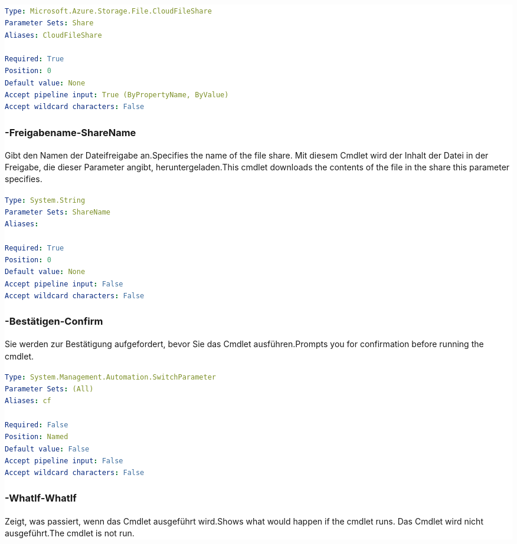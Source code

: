```yaml
Type: Microsoft.Azure.Storage.File.CloudFileShare
Parameter Sets: Share
Aliases: CloudFileShare

Required: True
Position: 0
Default value: None
Accept pipeline input: True (ByPropertyName, ByValue)
Accept wildcard characters: False
```

### <span data-ttu-id="849d1-178">-Freigabename</span><span class="sxs-lookup"><span data-stu-id="849d1-178">-ShareName</span></span>
<span data-ttu-id="849d1-179">Gibt den Namen der Dateifreigabe an.</span><span class="sxs-lookup"><span data-stu-id="849d1-179">Specifies the name of the file share.</span></span>
<span data-ttu-id="849d1-180">Mit diesem Cmdlet wird der Inhalt der Datei in der Freigabe, die dieser Parameter angibt, heruntergeladen.</span><span class="sxs-lookup"><span data-stu-id="849d1-180">This cmdlet downloads the contents of the file in the share this parameter specifies.</span></span>

```yaml
Type: System.String
Parameter Sets: ShareName
Aliases:

Required: True
Position: 0
Default value: None
Accept pipeline input: False
Accept wildcard characters: False
```

### <span data-ttu-id="849d1-181">-Bestätigen</span><span class="sxs-lookup"><span data-stu-id="849d1-181">-Confirm</span></span>
<span data-ttu-id="849d1-182">Sie werden zur Bestätigung aufgefordert, bevor Sie das Cmdlet ausführen.</span><span class="sxs-lookup"><span data-stu-id="849d1-182">Prompts you for confirmation before running the cmdlet.</span></span>

```yaml
Type: System.Management.Automation.SwitchParameter
Parameter Sets: (All)
Aliases: cf

Required: False
Position: Named
Default value: False
Accept pipeline input: False
Accept wildcard characters: False
```

### <span data-ttu-id="849d1-183">-WhatIf</span><span class="sxs-lookup"><span data-stu-id="849d1-183">-WhatIf</span></span>
<span data-ttu-id="849d1-184">Zeigt, was passiert, wenn das Cmdlet ausgeführt wird.</span><span class="sxs-lookup"><span data-stu-id="849d1-184">Shows what would happen if the cmdlet runs.</span></span>
<span data-ttu-id="849d1-185">Das Cmdlet wird nicht ausgeführt.</span><span class="sxs-lookup"><span data-stu-id="849d1-185">The cmdlet is not run.</span></span>
